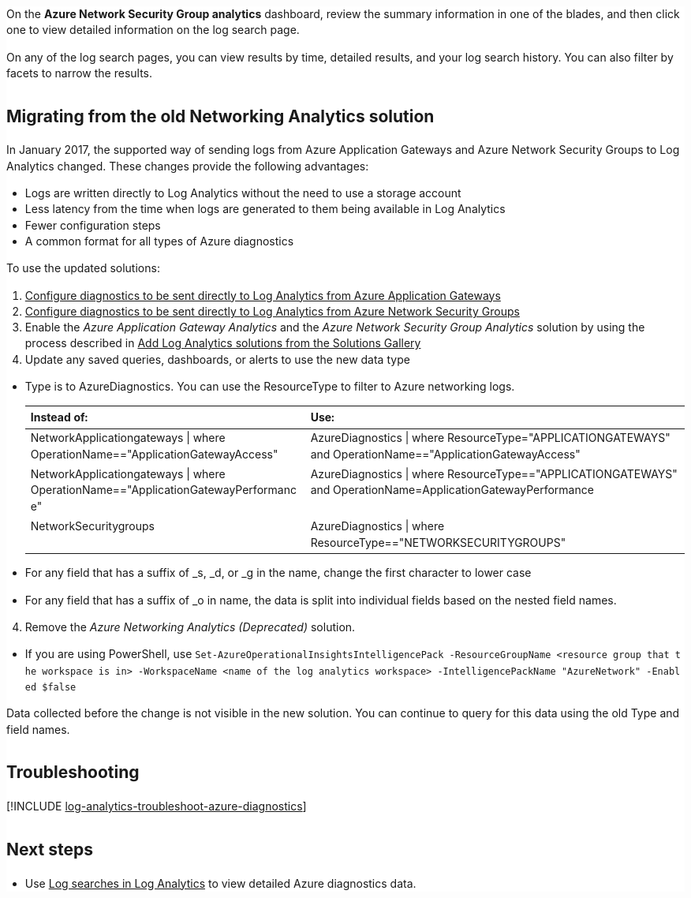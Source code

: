 On the **Azure Network Security Group analytics** dashboard, review the summary information in one of the blades, and then click one to view detailed information on the log search page.

On any of the log search pages, you can view results by time, detailed results, and your log search history. You can also filter by facets to narrow the results.

## Migrating from the old Networking Analytics solution
In January 2017, the supported way of sending logs from Azure Application Gateways and Azure Network Security Groups to Log Analytics changed. These changes provide the following advantages:
+ Logs are written directly to Log Analytics without the need to use a storage account
+ Less latency from the time when logs are generated to them being available in Log Analytics
+ Fewer configuration steps
+ A common format for all types of Azure diagnostics

To use the updated solutions:

1. [Configure diagnostics to be sent directly to Log Analytics from Azure Application Gateways](#enable-azure-application-gateway-diagnostics-in-the-portal)
2. [Configure diagnostics to be sent directly to Log Analytics from Azure Network Security Groups](#enable-azure-network-security-group-diagnostics-in-the-portal)
2. Enable the *Azure Application Gateway Analytics* and the *Azure Network Security Group Analytics* solution by using the process described in [Add Log Analytics solutions from the Solutions Gallery](../../azure-monitor/insights/solutions.md)
3. Update any saved queries, dashboards, or alerts to use the new data type
  + Type is to AzureDiagnostics. You can use the ResourceType to filter to Azure networking logs.

    | Instead of: | Use: |
    | --- | --- |
    | NetworkApplicationgateways &#124; where OperationName=="ApplicationGatewayAccess" | AzureDiagnostics &#124; where ResourceType="APPLICATIONGATEWAYS" and OperationName=="ApplicationGatewayAccess" |
    | NetworkApplicationgateways &#124; where OperationName=="ApplicationGatewayPerformance" | AzureDiagnostics &#124; where ResourceType=="APPLICATIONGATEWAYS" and OperationName=ApplicationGatewayPerformance |
    | NetworkSecuritygroups | AzureDiagnostics &#124; where ResourceType=="NETWORKSECURITYGROUPS" |

   + For any field that has a suffix of \_s, \_d, or \_g in the name, change the first character to lower case
   + For any field that has a suffix of \_o in name, the data is split into individual fields based on the nested field names.
4. Remove the *Azure Networking Analytics (Deprecated)* solution.
  + If you are using PowerShell, use `Set-AzureOperationalInsightsIntelligencePack -ResourceGroupName <resource group that the workspace is in> -WorkspaceName <name of the log analytics workspace> -IntelligencePackName "AzureNetwork" -Enabled $false`

Data collected before the change is not visible in the new solution. You can continue to query for this data using the old Type and field names.

## Troubleshooting
[!INCLUDE [log-analytics-troubleshoot-azure-diagnostics](../../../includes/log-analytics-troubleshoot-azure-diagnostics.md)]

## Next steps
* Use [Log searches in Log Analytics](../../azure-monitor/log-query/log-query-overview.md) to view detailed Azure diagnostics data.
